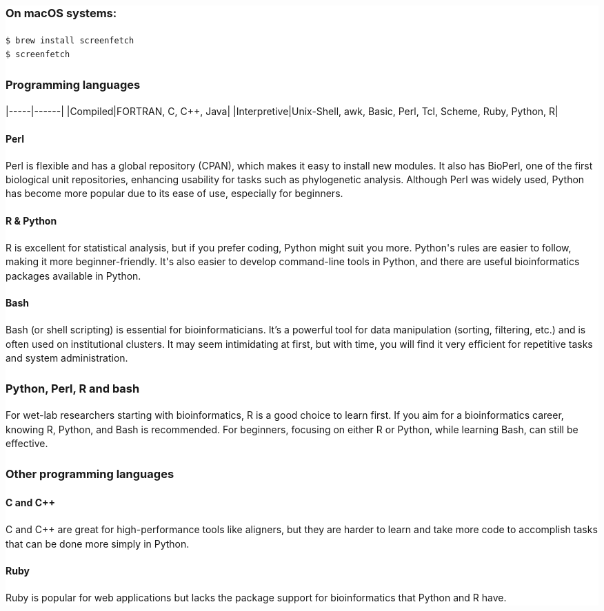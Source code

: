 ### On macOS systems:  
```bash
$ brew install screenfetch
$ screenfetch

```


### Programming languages

|-----|------|
|Compiled|FORTRAN, C, C++, Java|
|Interpretive|Unix-Shell, awk, Basic, Perl, Tcl, Scheme, Ruby, Python, R|



#### **Perl**
Perl is flexible and has a global repository (CPAN), which makes it easy to install new modules. It also has BioPerl, one of the first biological unit repositories, enhancing usability for tasks such as phylogenetic analysis. Although Perl was widely used, Python has become more popular due to its ease of use, especially for beginners.



#### **R & Python**
R is excellent for statistical analysis, but if you prefer coding, Python might suit you more. Python's rules are easier to follow, making it more beginner-friendly. It's also easier to develop command-line tools in Python, and there are useful bioinformatics packages available in Python.



#### **Bash**
Bash (or shell scripting) is essential for bioinformaticians. It’s a powerful tool for data manipulation (sorting, filtering, etc.) and is often used on institutional clusters. It may seem intimidating at first, but with time, you will find it very efficient for repetitive tasks and system administration.


### Python, Perl, R and bash
For wet-lab researchers starting with bioinformatics, R is a good choice to learn first. If you aim for a bioinformatics career, knowing R, Python, and Bash is recommended. For beginners, focusing on either R or Python, while learning Bash, can still be effective.


### Other programming languages

#### C and C++
C and C++ are great for high-performance tools like aligners, but they are harder to learn and take more code to accomplish tasks that can be done more simply in Python.


#### Ruby
Ruby is popular for web applications but lacks the package support for bioinformatics that Python and R have.
